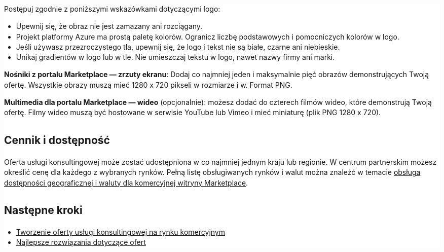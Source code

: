 Postępuj zgodnie z poniższymi wskazówkami dotyczącymi logo:

* Upewnij się, że obraz nie jest zamazany ani rozciągany.
* Projekt platformy Azure ma prostą paletę kolorów. Ogranicz liczbę podstawowych i pomocniczych kolorów w logo.
* Jeśli używasz przezroczystego tła, upewnij się, że logo i tekst nie są białe, czarne ani niebieskie.
* Unikaj gradientów w logo lub w tle. Nie umieszczaj tekstu w logo, nawet nazwy firmy ani marki.

**Nośniki z portalu Marketplace — zrzuty ekranu**: Dodaj co najmniej jeden i maksymalnie pięć obrazów demonstrujących Twoją ofertę. Wszystkie obrazy muszą mieć 1280 x 720 pikseli w rozmiarze i w. Format PNG.

**Multimedia dla portalu Marketplace — wideo** (opcjonalnie): możesz dodać do czterech filmów wideo, które demonstrują Twoją ofertę. Filmy wideo muszą być hostowane w serwisie YouTube lub Vimeo i mieć miniaturę (plik PNG 1280 x 720).

## <a name="pricing-and-availability"></a>Cennik i dostępność

Oferta usługi konsultingowej może zostać udostępniona w co najmniej jednym kraju lub regionie. W centrum partnerskim możesz określić cenę dla każdego z wybranych rynków. Pełną listę obsługiwanych rynków i walut można znaleźć w temacie [obsługa dostępności geograficznej i waluty dla komercyjnej witryny Marketplace](./marketplace-geo-availability-currencies.md).


## <a name="next-steps"></a>Następne kroki

* [Tworzenie oferty usługi konsultingowej na rynku komercyjnym](./create-consulting-service-offer.md)
* [Najlepsze rozwiązania dotyczące ofert](./gtm-offer-listing-best-practices.md)